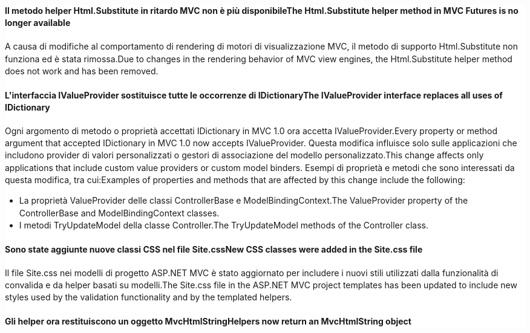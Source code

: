 #### <a name="the-htmlsubstitute-helper-method-in-mvc-futures-is-no-longer-available"></a><span data-ttu-id="32f0b-278">Il metodo helper Html.Substitute in ritardo MVC non è più disponibile</span><span class="sxs-lookup"><span data-stu-id="32f0b-278">The Html.Substitute helper method in MVC Futures is no longer available</span></span>

<span data-ttu-id="32f0b-279">A causa di modifiche al comportamento di rendering di motori di visualizzazione MVC, il metodo di supporto Html.Substitute non funziona ed è stata rimossa.</span><span class="sxs-lookup"><span data-stu-id="32f0b-279">Due to changes in the rendering behavior of MVC view engines, the Html.Substitute helper method does not work and has been removed.</span></span>

#### <a name="the-ivalueprovider-interface-replaces-all-uses-of-idictionary"></a><span data-ttu-id="32f0b-280">L'interfaccia IValueProvider sostituisce tutte le occorrenze di IDictionary</span><span class="sxs-lookup"><span data-stu-id="32f0b-280">The IValueProvider interface replaces all uses of IDictionary</span></span>

<span data-ttu-id="32f0b-281">Ogni argomento di metodo o proprietà accettati IDictionary in MVC 1.0 ora accetta IValueProvider.</span><span class="sxs-lookup"><span data-stu-id="32f0b-281">Every property or method argument that accepted IDictionary in MVC 1.0 now accepts IValueProvider.</span></span> <span data-ttu-id="32f0b-282">Questa modifica influisce solo sulle applicazioni che includono provider di valori personalizzati o gestori di associazione del modello personalizzato.</span><span class="sxs-lookup"><span data-stu-id="32f0b-282">This change affects only applications that include custom value providers or custom model binders.</span></span> <span data-ttu-id="32f0b-283">Esempi di proprietà e metodi che sono interessati da questa modifica, tra cui:</span><span class="sxs-lookup"><span data-stu-id="32f0b-283">Examples of properties and methods that are affected by this change include the following:</span></span>

- <span data-ttu-id="32f0b-284">La proprietà ValueProvider delle classi ControllerBase e ModelBindingContext.</span><span class="sxs-lookup"><span data-stu-id="32f0b-284">The ValueProvider property of the ControllerBase and ModelBindingContext classes.</span></span>
- <span data-ttu-id="32f0b-285">I metodi TryUpdateModel della classe Controller.</span><span class="sxs-lookup"><span data-stu-id="32f0b-285">The TryUpdateModel methods of the Controller class.</span></span>

#### <a name="new-css-classes-were-added-in-the-sitecss-file"></a><span data-ttu-id="32f0b-286">Sono state aggiunte nuove classi CSS nel file Site.css</span><span class="sxs-lookup"><span data-stu-id="32f0b-286">New CSS classes were added in the Site.css file</span></span>

<span data-ttu-id="32f0b-287">Il file Site.css nei modelli di progetto ASP.NET MVC è stato aggiornato per includere i nuovi stili utilizzati dalla funzionalità di convalida e da helper basati su modelli.</span><span class="sxs-lookup"><span data-stu-id="32f0b-287">The Site.css file in the ASP.NET MVC project templates has been updated to include new styles used by the validation functionality and by the templated helpers.</span></span>

#### <a name="helpers-now-return-an-mvchtmlstring-object"></a><span data-ttu-id="32f0b-288">Gli helper ora restituiscono un oggetto MvcHtmlString</span><span class="sxs-lookup"><span data-stu-id="32f0b-288">Helpers now return an MvcHtmlString object</span></span>
